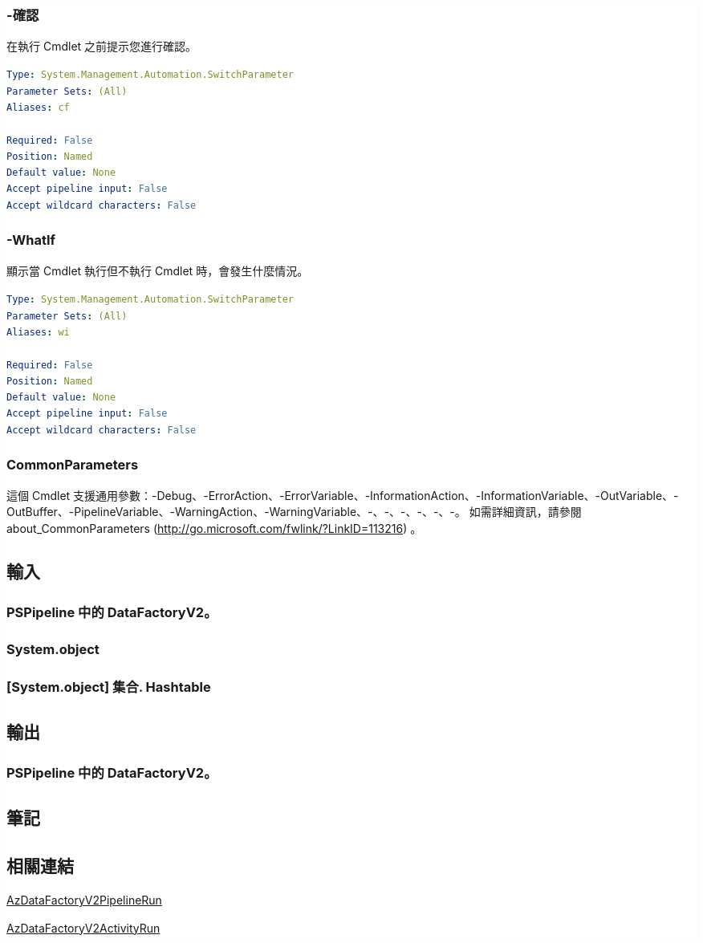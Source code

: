 ### -確認
在執行 Cmdlet 之前提示您進行確認。

```yaml
Type: System.Management.Automation.SwitchParameter
Parameter Sets: (All)
Aliases: cf

Required: False
Position: Named
Default value: None
Accept pipeline input: False
Accept wildcard characters: False
```

### -WhatIf
顯示當 Cmdlet 執行但不執行 Cmdlet 時，會發生什麼情況。

```yaml
Type: System.Management.Automation.SwitchParameter
Parameter Sets: (All)
Aliases: wi

Required: False
Position: Named
Default value: None
Accept pipeline input: False
Accept wildcard characters: False
```

### CommonParameters
這個 Cmdlet 支援通用參數：-Debug、-ErrorAction、-ErrorVariable、-InformationAction、-InformationVariable、-OutVariable、-OutBuffer、-PipelineVariable、-WarningAction、-WarningVariable、-、-、-、-、-、-。 如需詳細資訊，請參閱 about_CommonParameters (http://go.microsoft.com/fwlink/?LinkID=113216) 。

## 輸入

### PSPipeline 中的 DataFactoryV2。

### System.object

### [System.object] 集合. Hashtable

## 輸出

### PSPipeline 中的 DataFactoryV2。

## 筆記

## 相關連結

[AzDataFactoryV2PipelineRun]()

[AzDataFactoryV2ActivityRun]()


